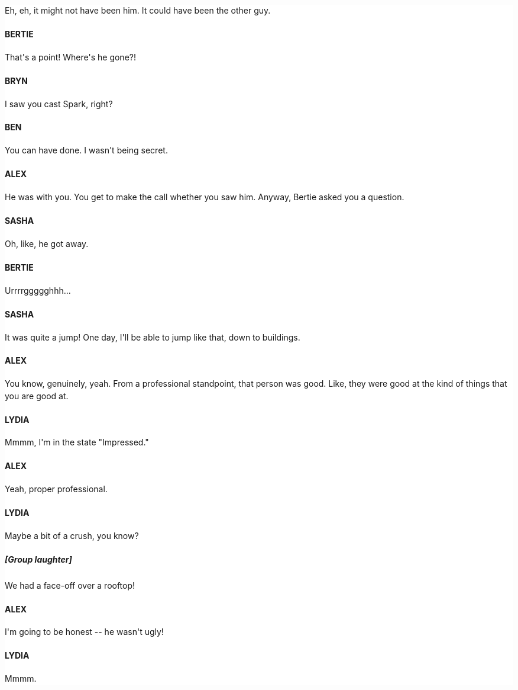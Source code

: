 Eh, eh, it might not have been him. It could have been the other guy.

#### BERTIE

That's a point! Where's he gone?! 

#### BRYN

I saw you cast Spark, right? 

#### BEN

You can have done. I wasn't being secret.

#### ALEX

He was with you. You get to make the call whether you saw him. Anyway, Bertie asked you a question. 

#### SASHA

Oh, like, he got away. 

#### BERTIE

Urrrrggggghhh... 

#### SASHA

It was quite a jump! One day, I'll be able to jump like that, down to buildings. 

#### ALEX

You know, genuinely, yeah. From a professional standpoint, that person was good. Like, they were good at the kind of things that you are good at. 

#### LYDIA

Mmmm, I'm in the state "Impressed."

#### ALEX

Yeah, proper professional.

#### LYDIA

Maybe a bit of a crush, you know?

##### [Group laughter]

We had a face-off over a rooftop! 

#### ALEX

I'm going to be honest -- he wasn't ugly! 

#### LYDIA

Mmmm.
